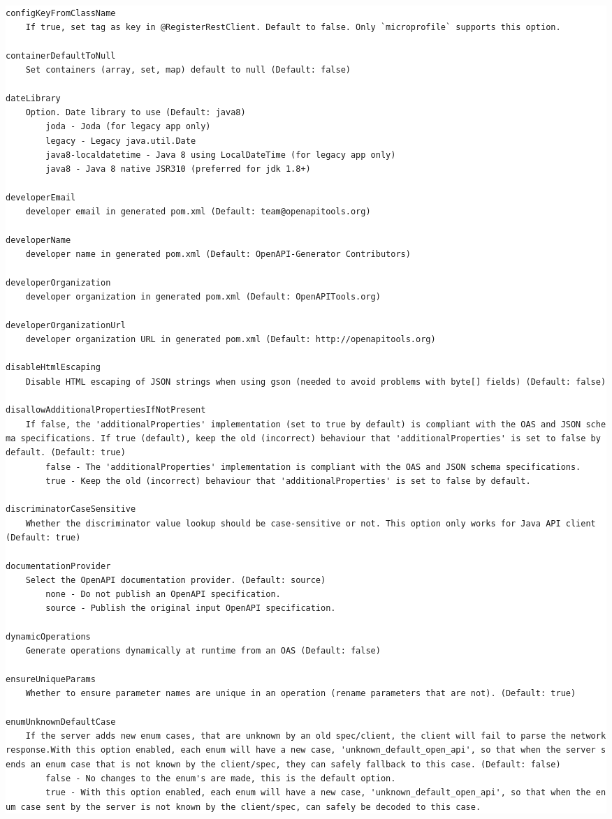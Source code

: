 	configKeyFromClassName
	    If true, set tag as key in @RegisterRestClient. Default to false. Only `microprofile` supports this option.

	containerDefaultToNull
	    Set containers (array, set, map) default to null (Default: false)

	dateLibrary
	    Option. Date library to use (Default: java8)
	        joda - Joda (for legacy app only)
	        legacy - Legacy java.util.Date
	        java8-localdatetime - Java 8 using LocalDateTime (for legacy app only)
	        java8 - Java 8 native JSR310 (preferred for jdk 1.8+)

	developerEmail
	    developer email in generated pom.xml (Default: team@openapitools.org)

	developerName
	    developer name in generated pom.xml (Default: OpenAPI-Generator Contributors)

	developerOrganization
	    developer organization in generated pom.xml (Default: OpenAPITools.org)

	developerOrganizationUrl
	    developer organization URL in generated pom.xml (Default: http://openapitools.org)

	disableHtmlEscaping
	    Disable HTML escaping of JSON strings when using gson (needed to avoid problems with byte[] fields) (Default: false)

	disallowAdditionalPropertiesIfNotPresent
	    If false, the 'additionalProperties' implementation (set to true by default) is compliant with the OAS and JSON schema specifications. If true (default), keep the old (incorrect) behaviour that 'additionalProperties' is set to false by default. (Default: true)
	        false - The 'additionalProperties' implementation is compliant with the OAS and JSON schema specifications.
	        true - Keep the old (incorrect) behaviour that 'additionalProperties' is set to false by default.

	discriminatorCaseSensitive
	    Whether the discriminator value lookup should be case-sensitive or not. This option only works for Java API client (Default: true)

	documentationProvider
	    Select the OpenAPI documentation provider. (Default: source)
	        none - Do not publish an OpenAPI specification.
	        source - Publish the original input OpenAPI specification.

	dynamicOperations
	    Generate operations dynamically at runtime from an OAS (Default: false)

	ensureUniqueParams
	    Whether to ensure parameter names are unique in an operation (rename parameters that are not). (Default: true)

	enumUnknownDefaultCase
	    If the server adds new enum cases, that are unknown by an old spec/client, the client will fail to parse the network response.With this option enabled, each enum will have a new case, 'unknown_default_open_api', so that when the server sends an enum case that is not known by the client/spec, they can safely fallback to this case. (Default: false)
	        false - No changes to the enum's are made, this is the default option.
	        true - With this option enabled, each enum will have a new case, 'unknown_default_open_api', so that when the enum case sent by the server is not known by the client/spec, can safely be decoded to this case.
